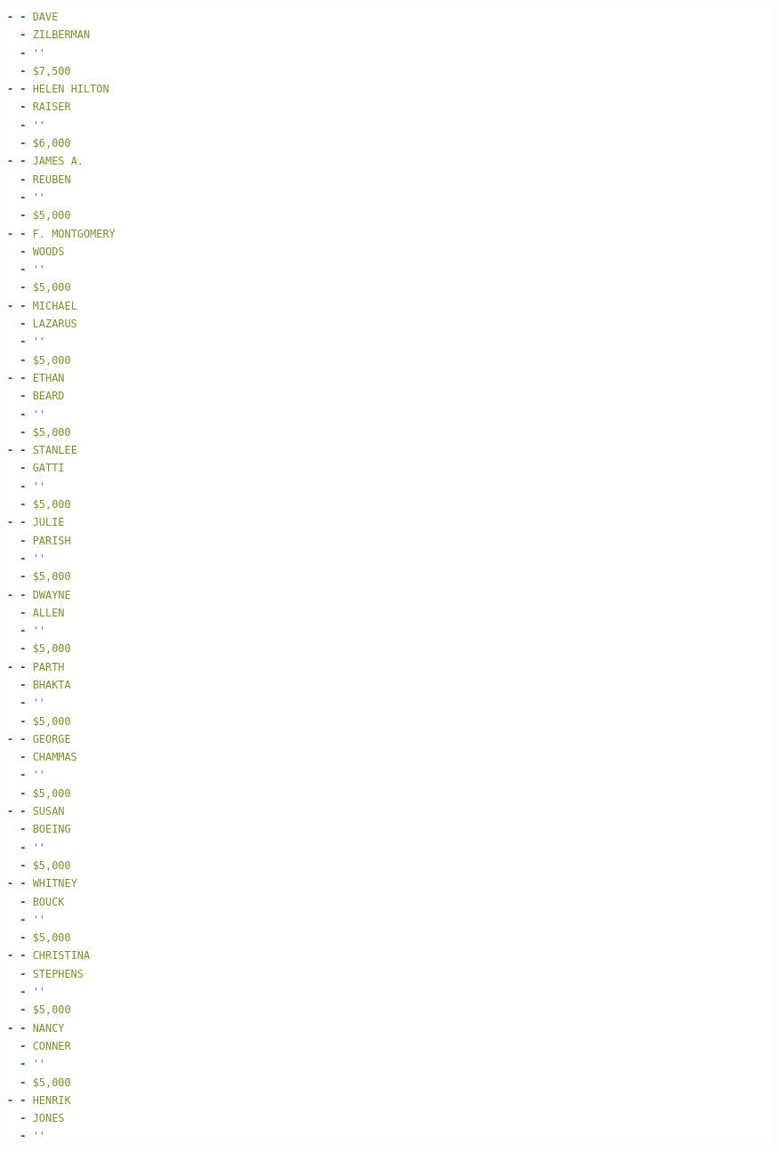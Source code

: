 ```yaml
- - DAVE
  - ZILBERMAN
  - ''
  - $7,500
- - HELEN HILTON
  - RAISER
  - ''
  - $6,000
- - JAMES A.
  - REUBEN
  - ''
  - $5,000
- - F. MONTGOMERY
  - WOODS
  - ''
  - $5,000
- - MICHAEL
  - LAZARUS
  - ''
  - $5,000
- - ETHAN
  - BEARD
  - ''
  - $5,000
- - STANLEE
  - GATTI
  - ''
  - $5,000
- - JULIE
  - PARISH
  - ''
  - $5,000
- - DWAYNE
  - ALLEN
  - ''
  - $5,000
- - PARTH
  - BHAKTA
  - ''
  - $5,000
- - GEORGE
  - CHAMMAS
  - ''
  - $5,000
- - SUSAN
  - BOEING
  - ''
  - $5,000
- - WHITNEY
  - BOUCK
  - ''
  - $5,000
- - CHRISTINA
  - STEPHENS
  - ''
  - $5,000
- - NANCY
  - CONNER
  - ''
  - $5,000
- - HENRIK
  - JONES
  - ''
```